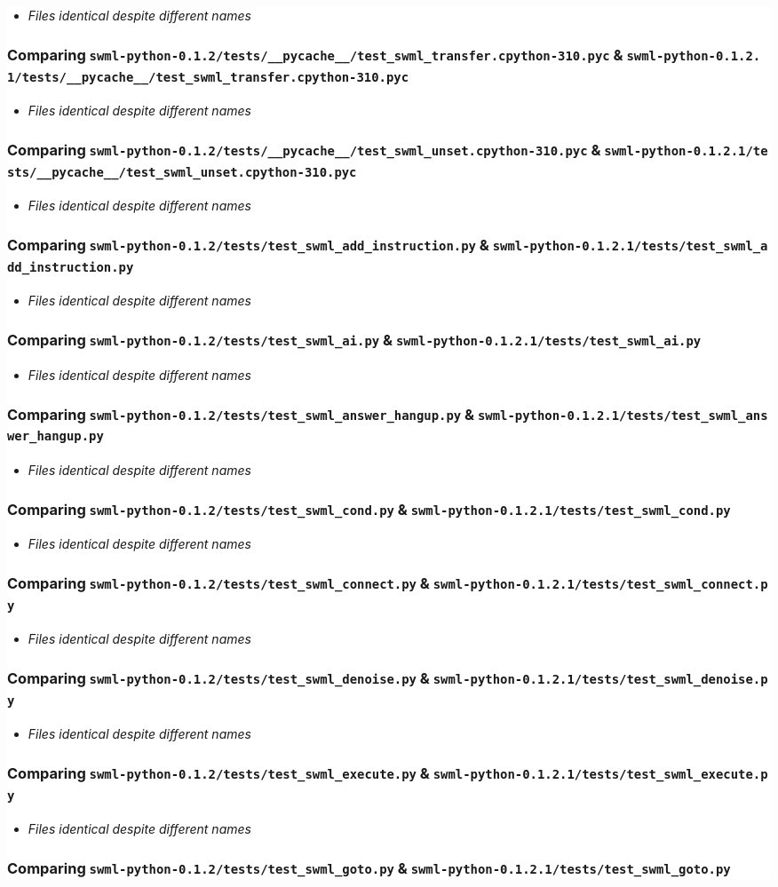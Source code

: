 * *Files identical despite different names*

### Comparing `swml-python-0.1.2/tests/__pycache__/test_swml_transfer.cpython-310.pyc` & `swml-python-0.1.2.1/tests/__pycache__/test_swml_transfer.cpython-310.pyc`

 * *Files identical despite different names*

### Comparing `swml-python-0.1.2/tests/__pycache__/test_swml_unset.cpython-310.pyc` & `swml-python-0.1.2.1/tests/__pycache__/test_swml_unset.cpython-310.pyc`

 * *Files identical despite different names*

### Comparing `swml-python-0.1.2/tests/test_swml_add_instruction.py` & `swml-python-0.1.2.1/tests/test_swml_add_instruction.py`

 * *Files identical despite different names*

### Comparing `swml-python-0.1.2/tests/test_swml_ai.py` & `swml-python-0.1.2.1/tests/test_swml_ai.py`

 * *Files identical despite different names*

### Comparing `swml-python-0.1.2/tests/test_swml_answer_hangup.py` & `swml-python-0.1.2.1/tests/test_swml_answer_hangup.py`

 * *Files identical despite different names*

### Comparing `swml-python-0.1.2/tests/test_swml_cond.py` & `swml-python-0.1.2.1/tests/test_swml_cond.py`

 * *Files identical despite different names*

### Comparing `swml-python-0.1.2/tests/test_swml_connect.py` & `swml-python-0.1.2.1/tests/test_swml_connect.py`

 * *Files identical despite different names*

### Comparing `swml-python-0.1.2/tests/test_swml_denoise.py` & `swml-python-0.1.2.1/tests/test_swml_denoise.py`

 * *Files identical despite different names*

### Comparing `swml-python-0.1.2/tests/test_swml_execute.py` & `swml-python-0.1.2.1/tests/test_swml_execute.py`

 * *Files identical despite different names*

### Comparing `swml-python-0.1.2/tests/test_swml_goto.py` & `swml-python-0.1.2.1/tests/test_swml_goto.py`
